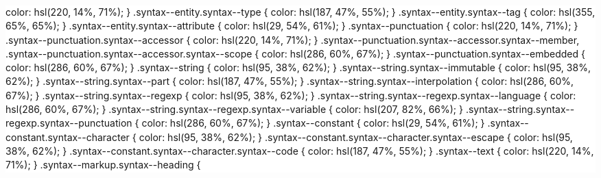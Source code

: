   color: hsl(220, 14%, 71%);
}
.syntax--entity.syntax--type {
  color: hsl(187, 47%, 55%);
}
.syntax--entity.syntax--tag {
  color: hsl(355, 65%, 65%);
}
.syntax--entity.syntax--attribute {
  color: hsl(29, 54%, 61%);
}
.syntax--punctuation {
  color: hsl(220, 14%, 71%);
}
.syntax--punctuation.syntax--accessor {
  color: hsl(220, 14%, 71%);
}
.syntax--punctuation.syntax--accessor.syntax--member,
.syntax--punctuation.syntax--accessor.syntax--scope {
  color: hsl(286, 60%, 67%);
}
.syntax--punctuation.syntax--embedded {
  color: hsl(286, 60%, 67%);
}
.syntax--string {
  color: hsl(95, 38%, 62%);
}
.syntax--string.syntax--immutable {
  color: hsl(95, 38%, 62%);
}
.syntax--string.syntax--part {
  color: hsl(187, 47%, 55%);
}
.syntax--string.syntax--interpolation {
  color: hsl(286, 60%, 67%);
}
.syntax--string.syntax--regexp {
  color: hsl(95, 38%, 62%);
}
.syntax--string.syntax--regexp.syntax--language {
  color: hsl(286, 60%, 67%);
}
.syntax--string.syntax--regexp.syntax--variable {
  color: hsl(207, 82%, 66%);
}
.syntax--string.syntax--regexp.syntax--punctuation {
  color: hsl(286, 60%, 67%);
}
.syntax--constant {
  color: hsl(29, 54%, 61%);
}
.syntax--constant.syntax--character {
  color: hsl(95, 38%, 62%);
}
.syntax--constant.syntax--character.syntax--escape {
  color: hsl(95, 38%, 62%);
}
.syntax--constant.syntax--character.syntax--code {
  color: hsl(187, 47%, 55%);
}
.syntax--text {
  color: hsl(220, 14%, 71%);
}
.syntax--markup.syntax--heading {